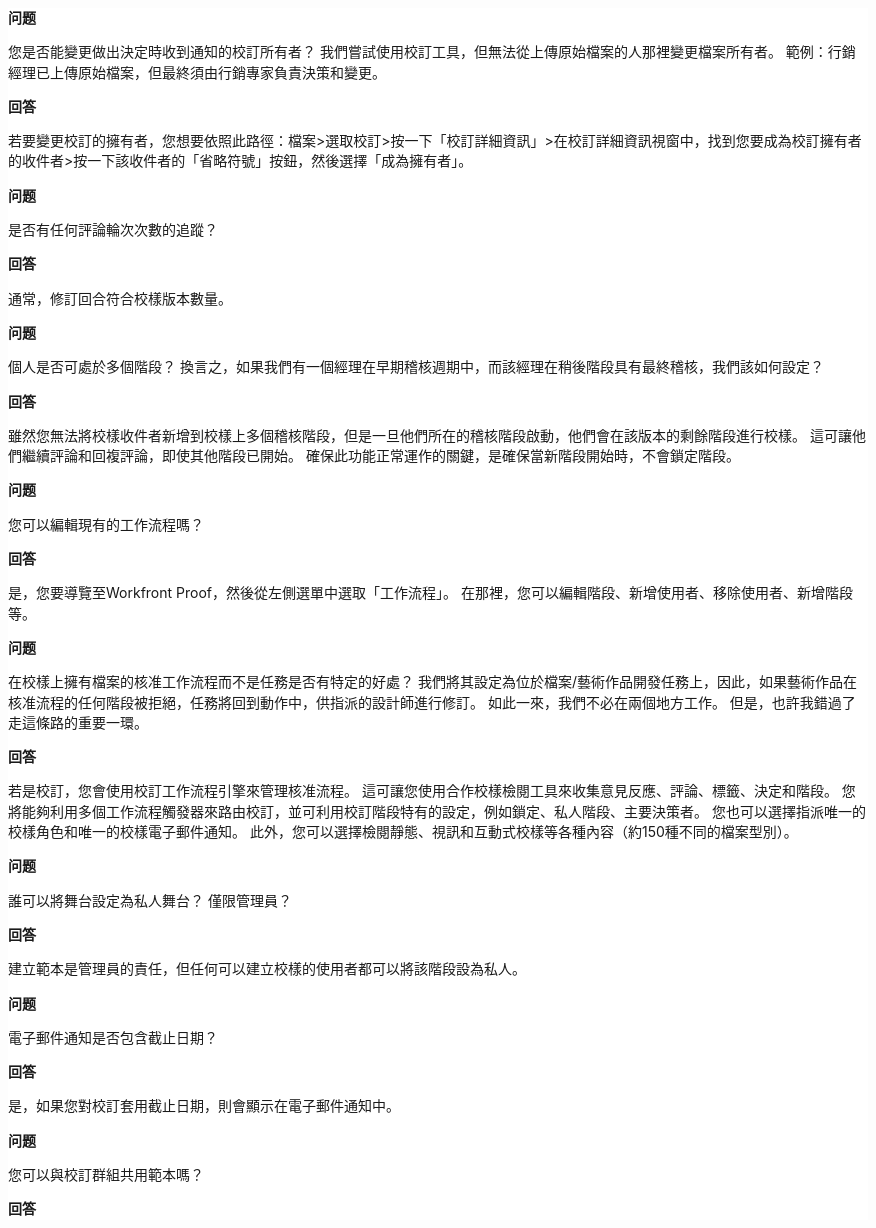 **问题**

您是否能變更做出決定時收到通知的校訂所有者？ 我們嘗試使用校訂工具，但無法從上傳原始檔案的人那裡變更檔案所有者。 範例：行銷經理已上傳原始檔案，但最終須由行銷專家負責決策和變更。

**回答**

若要變更校訂的擁有者，您想要依照此路徑：檔案>選取校訂>按一下「校訂詳細資訊」>在校訂詳細資訊視窗中，找到您要成為校訂擁有者的收件者>按一下該收件者的「省略符號」按鈕，然後選擇「成為擁有者」。

**问题**

是否有任何評論輪次次數的追蹤？

**回答**

通常，修訂回合符合校樣版本數量。

**问题**

個人是否可處於多個階段？ 換言之，如果我們有一個經理在早期稽核週期中，而該經理在稍後階段具有最終稽核，我們該如何設定？

**回答**

雖然您無法將校樣收件者新增到校樣上多個稽核階段，但是一旦他們所在的稽核階段啟動，他們會在該版本的剩餘階段進行校樣。 這可讓他們繼續評論和回複評論，即使其他階段已開始。 確保此功能正常運作的關鍵，是確保當新階段開始時，不會鎖定階段。

**问题**

您可以編輯現有的工作流程嗎？

**回答**

是，您要導覽至Workfront Proof，然後從左側選單中選取「工作流程」。 在那裡，您可以編輯階段、新增使用者、移除使用者、新增階段等。

**问题**

在校樣上擁有檔案的核准工作流程而不是任務是否有特定的好處？ 我們將其設定為位於檔案/藝術作品開發任務上，因此，如果藝術作品在核准流程的任何階段被拒絕，任務將回到動作中，供指派的設計師進行修訂。 如此一來，我們不必在兩個地方工作。 但是，也許我錯過了走這條路的重要一環。

**回答**

若是校訂，您會使用校訂工作流程引擎來管理核准流程。 這可讓您使用合作校樣檢閱工具來收集意見反應、評論、標籤、決定和階段。 您將能夠利用多個工作流程觸發器來路由校訂，並可利用校訂階段特有的設定，例如鎖定、私人階段、主要決策者。 您也可以選擇指派唯一的校樣角色和唯一的校樣電子郵件通知。 此外，您可以選擇檢閱靜態、視訊和互動式校樣等各種內容（約150種不同的檔案型別）。

**问题**

誰可以將舞台設定為私人舞台？ 僅限管理員？

**回答**

建立範本是管理員的責任，但任何可以建立校樣的使用者都可以將該階段設為私人。

**问题**

電子郵件通知是否包含截止日期？

**回答**

是，如果您對校訂套用截止日期，則會顯示在電子郵件通知中。

**问题**

您可以與校訂群組共用範本嗎？

**回答**
